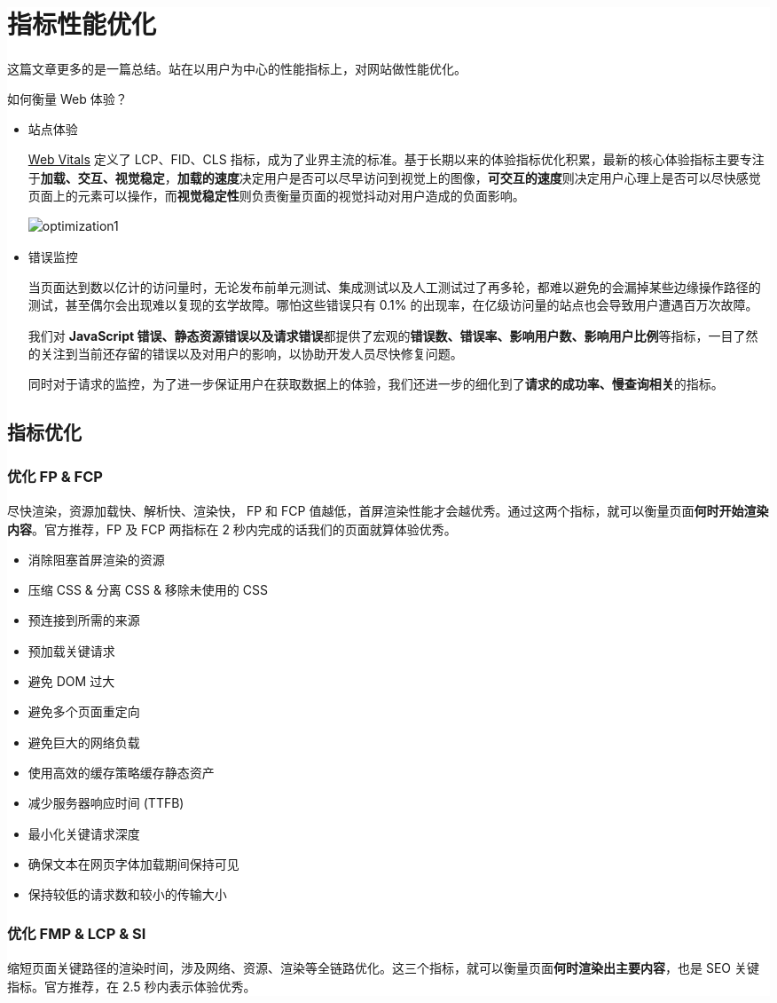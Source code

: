 # 指标性能优化

这篇文章更多的是一篇总结。站在以用户为中心的性能指标上，对网站做性能优化。

如何衡量 Web 体验？

- 站点体验

  [Web Vitals](https://link.juejin.cn/?target=https%3A%2F%2Fweb.dev%2Fvitals%2F) 定义了 LCP、FID、CLS 指标，成为了业界主流的标准。基于长期以来的体验指标优化积累，最新的核心体验指标主要专注于**加载、交互、视觉稳定**，**加载的速度**决定用户是否可以尽早访问到视觉上的图像，**可交互的速度**则决定用户心理上是否可以尽快感觉页面上的元素可以操作，而**视觉稳定性**则负责衡量页面的视觉抖动对用户造成的负面影响。

  ![optimization1](/blog/images/devops/optimization1.png)

- 错误监控

  当页面达到数以亿计的访问量时，无论发布前单元测试、集成测试以及人工测试过了再多轮，都难以避免的会漏掉某些边缘操作路径的测试，甚至偶尔会出现难以复现的玄学故障。哪怕这些错误只有 0.1% 的出现率，在亿级访问量的站点也会导致用户遭遇百万次故障。

  我们对 **JavaScript 错误、静态资源错误以及请求错误**都提供了宏观的**错误数、错误率、影响用户数、影响用户比例**等指标，一目了然的关注到当前还存留的错误以及对用户的影响，以协助开发人员尽快修复问题。

  同时对于请求的监控，为了进一步保证用户在获取数据上的体验，我们还进一步的细化到了**请求的成功率、慢查询相关**的指标。

## 指标优化

### 优化 FP & FCP

尽快渲染，资源加载快、解析快、渲染快， FP 和 FCP 值越低，首屏渲染性能才会越优秀。通过这两个指标，就可以衡量页面**何时开始渲染内容**。官方推荐，FP 及 FCP 两指标在 2 秒内完成的话我们的页面就算体验优秀。

- 消除阻塞首屏渲染的资源

- 压缩 CSS & 分离 CSS & 移除未使用的 CSS

- 预连接到所需的来源

- 预加载关键请求

- 避免 DOM 过大

- 避免多个页面重定向

- 避免巨大的网络负载

- 使用高效的缓存策略缓存静态资产

- 减少服务器响应时间 (TTFB)

- 最小化关键请求深度

- 确保文本在网页字体加载期间保持可见

- 保持较低的请求数和较小的传输大小

### 优化 FMP & LCP & SI

缩短页面关键路径的渲染时间，涉及网络、资源、渲染等全链路优化。这三个指标，就可以衡量页面**何时渲染出主要内容**，也是 SEO 关键指标。官方推荐，在 2.5 秒内表示体验优秀。
